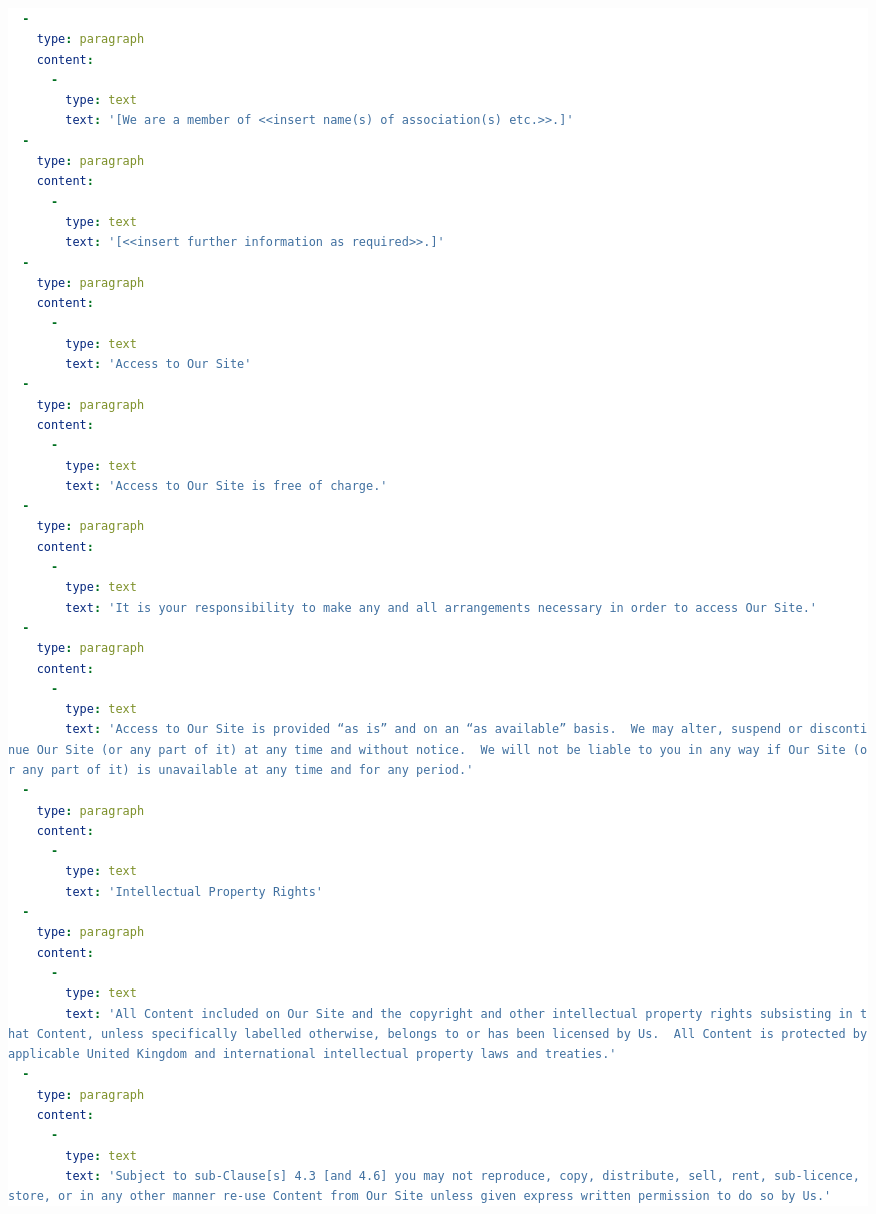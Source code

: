 ```yaml
  -
    type: paragraph
    content:
      -
        type: text
        text: '[We are a member of <<insert name(s) of association(s) etc.>>.]'
  -
    type: paragraph
    content:
      -
        type: text
        text: '[<<insert further information as required>>.]'
  -
    type: paragraph
    content:
      -
        type: text
        text: 'Access to Our Site'
  -
    type: paragraph
    content:
      -
        type: text
        text: 'Access to Our Site is free of charge.'
  -
    type: paragraph
    content:
      -
        type: text
        text: 'It is your responsibility to make any and all arrangements necessary in order to access Our Site.'
  -
    type: paragraph
    content:
      -
        type: text
        text: 'Access to Our Site is provided “as is” and on an “as available” basis.  We may alter, suspend or discontinue Our Site (or any part of it) at any time and without notice.  We will not be liable to you in any way if Our Site (or any part of it) is unavailable at any time and for any period.'
  -
    type: paragraph
    content:
      -
        type: text
        text: 'Intellectual Property Rights'
  -
    type: paragraph
    content:
      -
        type: text
        text: 'All Content included on Our Site and the copyright and other intellectual property rights subsisting in that Content, unless specifically labelled otherwise, belongs to or has been licensed by Us.  All Content is protected by applicable United Kingdom and international intellectual property laws and treaties.'
  -
    type: paragraph
    content:
      -
        type: text
        text: 'Subject to sub-Clause[s] 4.3 [and 4.6] you may not reproduce, copy, distribute, sell, rent, sub-licence, store, or in any other manner re-use Content from Our Site unless given express written permission to do so by Us.'
```